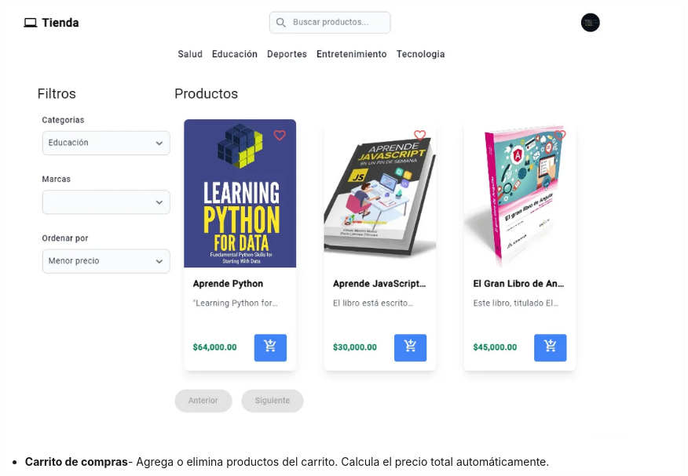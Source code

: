   <img src="src/assets/screenshots/FilterPage.webp" alt="Sistema de filtros" width="800"/>
	
- **Carrito de compras**- 
	Agrega o elimina productos del carrito.
	Calcula el precio total automáticamente.
